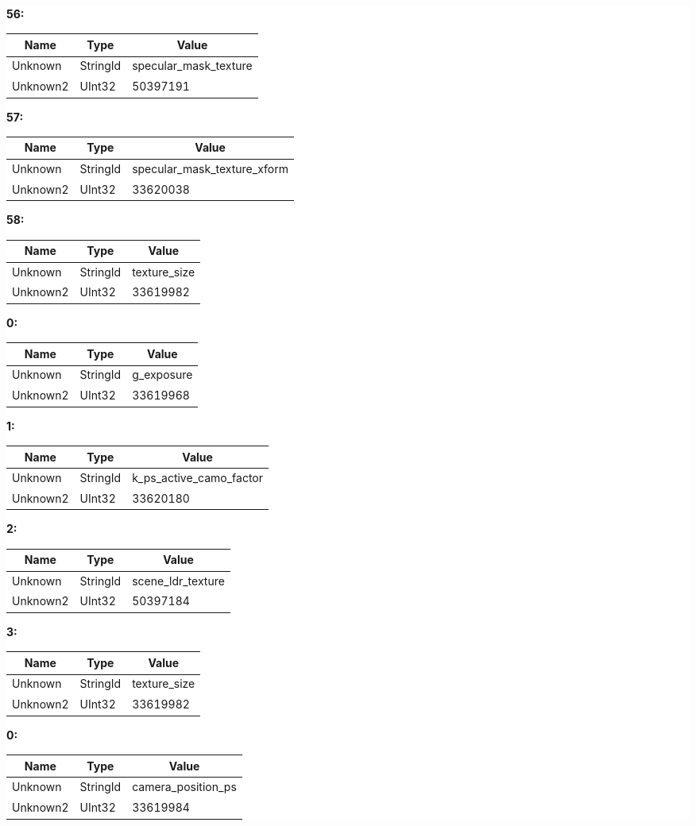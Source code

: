 
**56:**

Name	| Type	| Value
---	|---	|---	|
Unknown	|StringId	|specular_mask_texture
Unknown2	|UInt32	|50397191


**57:**

Name	| Type	| Value
---	|---	|---	|
Unknown	|StringId	|specular_mask_texture_xform
Unknown2	|UInt32	|33620038


**58:**

Name	| Type	| Value
---	|---	|---	|
Unknown	|StringId	|texture_size
Unknown2	|UInt32	|33619982


**0:**

Name	| Type	| Value
---	|---	|---	|
Unknown	|StringId	|g_exposure
Unknown2	|UInt32	|33619968


**1:**

Name	| Type	| Value
---	|---	|---	|
Unknown	|StringId	|k_ps_active_camo_factor
Unknown2	|UInt32	|33620180


**2:**

Name	| Type	| Value
---	|---	|---	|
Unknown	|StringId	|scene_ldr_texture
Unknown2	|UInt32	|50397184


**3:**

Name	| Type	| Value
---	|---	|---	|
Unknown	|StringId	|texture_size
Unknown2	|UInt32	|33619982


**0:**

Name	| Type	| Value
---	|---	|---	|
Unknown	|StringId	|camera_position_ps
Unknown2	|UInt32	|33619984
